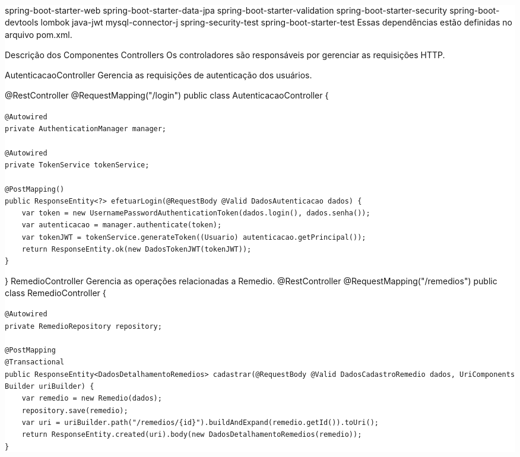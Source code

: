 spring-boot-starter-web
spring-boot-starter-data-jpa
spring-boot-starter-validation
spring-boot-starter-security
spring-boot-devtools
lombok
java-jwt
mysql-connector-j
spring-security-test
spring-boot-starter-test
Essas dependências estão definidas no arquivo pom.xml.

Descrição dos Componentes
Controllers
Os controladores são responsáveis por gerenciar as requisições HTTP.

AutenticacaoController
Gerencia as requisições de autenticação dos usuários.

@RestController
@RequestMapping("/login")
public class AutenticacaoController {

    @Autowired
    private AuthenticationManager manager;

    @Autowired
    private TokenService tokenService;

    @PostMapping()
    public ResponseEntity<?> efetuarLogin(@RequestBody @Valid DadosAutenticacao dados) {
        var token = new UsernamePasswordAuthenticationToken(dados.login(), dados.senha());
        var autenticacao = manager.authenticate(token);
        var tokenJWT = tokenService.generateToken((Usuario) autenticacao.getPrincipal());
        return ResponseEntity.ok(new DadosTokenJWT(tokenJWT));
    }
}
RemedioController
Gerencia as operações relacionadas a Remedio.
@RestController
@RequestMapping("/remedios")
public class RemedioController {

    @Autowired
    private RemedioRepository repository;

    @PostMapping
    @Transactional
    public ResponseEntity<DadosDetalhamentoRemedios> cadastrar(@RequestBody @Valid DadosCadastroRemedio dados, UriComponentsBuilder uriBuilder) {
        var remedio = new Remedio(dados);
        repository.save(remedio);
        var uri = uriBuilder.path("/remedios/{id}").buildAndExpand(remedio.getId()).toUri();
        return ResponseEntity.created(uri).body(new DadosDetalhamentoRemedios(remedio));
    }
